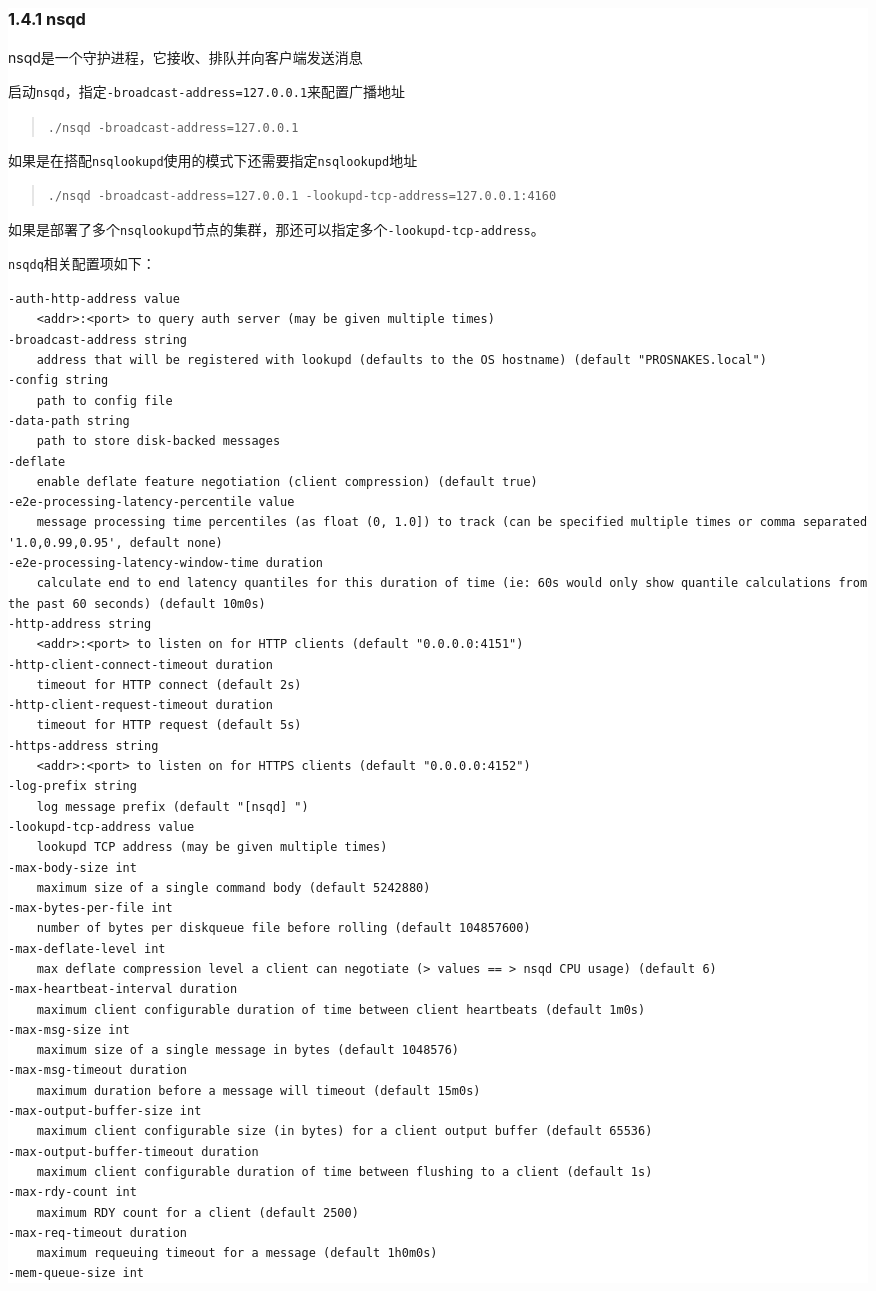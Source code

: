 ### 1.4.1 nsqd

nsqd是一个守护进程，它接收、排队并向客户端发送消息

启动`nsqd`，指定`-broadcast-address=127.0.0.1`来配置广播地址

> `./nsqd -broadcast-address=127.0.0.1`

如果是在搭配`nsqlookupd`使用的模式下还需要指定`nsqlookupd`地址

> `./nsqd -broadcast-address=127.0.0.1 -lookupd-tcp-address=127.0.0.1:4160`

如果是部署了多个`nsqlookupd`节点的集群，那还可以指定多个`-lookupd-tcp-address`。

`nsqdq`相关配置项如下：

```text
-auth-http-address value
    <addr>:<port> to query auth server (may be given multiple times)
-broadcast-address string
    address that will be registered with lookupd (defaults to the OS hostname) (default "PROSNAKES.local")
-config string
    path to config file
-data-path string
    path to store disk-backed messages
-deflate
    enable deflate feature negotiation (client compression) (default true)
-e2e-processing-latency-percentile value
    message processing time percentiles (as float (0, 1.0]) to track (can be specified multiple times or comma separated '1.0,0.99,0.95', default none)
-e2e-processing-latency-window-time duration
    calculate end to end latency quantiles for this duration of time (ie: 60s would only show quantile calculations from the past 60 seconds) (default 10m0s)
-http-address string
    <addr>:<port> to listen on for HTTP clients (default "0.0.0.0:4151")
-http-client-connect-timeout duration
    timeout for HTTP connect (default 2s)
-http-client-request-timeout duration
    timeout for HTTP request (default 5s)
-https-address string
    <addr>:<port> to listen on for HTTPS clients (default "0.0.0.0:4152")
-log-prefix string
    log message prefix (default "[nsqd] ")
-lookupd-tcp-address value
    lookupd TCP address (may be given multiple times)
-max-body-size int
    maximum size of a single command body (default 5242880)
-max-bytes-per-file int
    number of bytes per diskqueue file before rolling (default 104857600)
-max-deflate-level int
    max deflate compression level a client can negotiate (> values == > nsqd CPU usage) (default 6)
-max-heartbeat-interval duration
    maximum client configurable duration of time between client heartbeats (default 1m0s)
-max-msg-size int
    maximum size of a single message in bytes (default 1048576)
-max-msg-timeout duration
    maximum duration before a message will timeout (default 15m0s)
-max-output-buffer-size int
    maximum client configurable size (in bytes) for a client output buffer (default 65536)
-max-output-buffer-timeout duration
    maximum client configurable duration of time between flushing to a client (default 1s)
-max-rdy-count int
    maximum RDY count for a client (default 2500)
-max-req-timeout duration
    maximum requeuing timeout for a message (default 1h0m0s)
-mem-queue-size int
```